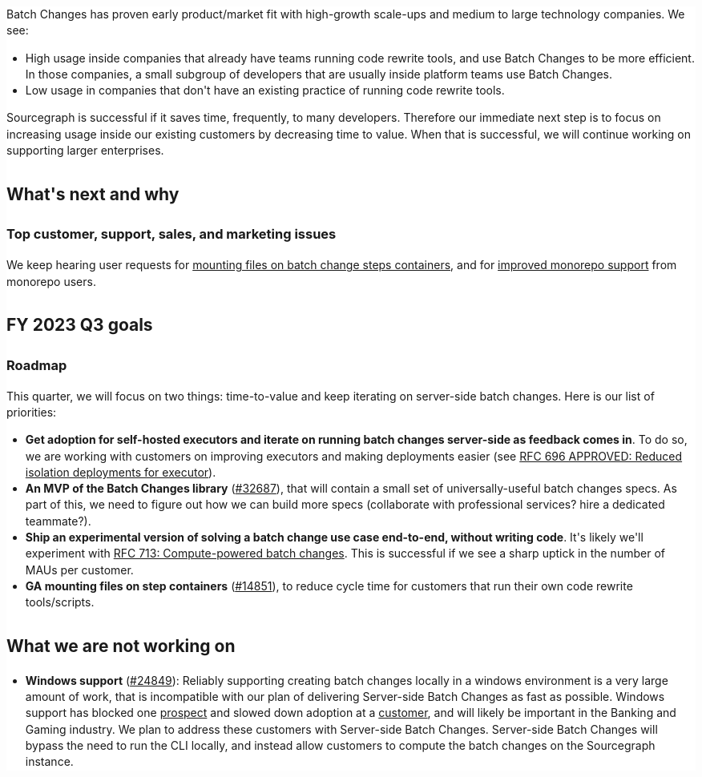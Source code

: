 Batch Changes has proven early product/market fit with high-growth scale-ups and medium to large technology companies. We see:

- High usage inside companies that already have teams running code rewrite tools, and use Batch Changes to be more efficient. In those companies, a small subgroup of developers that are usually inside platform teams use Batch Changes.
- Low usage in companies that don't have an existing practice of running code rewrite tools.

Sourcegraph is successful if it saves time, frequently, to many developers. Therefore our immediate next step is to focus on increasing usage inside our existing customers by decreasing time to value. When that is successful, we will continue working on supporting larger enterprises.

## What's next and why

### Top customer, support, sales, and marketing issues

We keep hearing user requests for [mounting files on batch change steps containers](https://github.com/sourcegraph/sourcegraph/issues/14851), and for [improved monorepo support](https://docs.google.com/document/d/1o3fNI-itoU0LOwY29luutkw3L8IEfoVPYEGsD7kotmU) from monorepo users.

## FY 2023 Q3 goals

### Roadmap

This quarter, we will focus on two things: time-to-value and keep iterating on server-side batch changes. Here is our list of priorities:

- **Get adoption for self-hosted executors and iterate on running batch changes server-side as feedback comes in**. To do so, we are working with customers on improving executors and making deployments easier (see [RFC 696 APPROVED: Reduced isolation deployments for executor](https://docs.google.com/document/d/16SVTBbuqAc2RizJBZgBRCfv5fsMVhR_a2QrIHnEh5T0/edit#heading=h.trqab8y0kufp)).
- **An MVP of the Batch Changes library** ([#32687](https://github.com/sourcegraph/sourcegraph/issues/32687)), that will contain a small set of universally-useful batch changes specs. As part of this, we need to figure out how we can build more specs (collaborate with professional services? hire a dedicated teammate?).
- **Ship an experimental version of solving a batch change use case end-to-end, without writing code**. It's likely we'll experiment with [RFC 713: Compute-powered batch changes](https://docs.google.com/document/d/1c9vGgSfh35HNzhPSMltgVkMA9B1NO4QF5GgZwFlt5Ys/edit#heading=h.trqab8y0kufp). This is successful if we see a sharp uptick in the number of MAUs per customer.
- **GA mounting files on step containers** ([#14851](https://github.com/sourcegraph/sourcegraph/issues/14851)), to reduce cycle time for customers that run their own code rewrite tools/scripts.

## What we are not working on

- **Windows support** ([#24849](https://github.com/sourcegraph/sourcegraph/issues/24849)): Reliably supporting creating batch changes locally in a windows environment is a very large amount of work, that is incompatible with our plan of delivering Server-side Batch Changes as fast as possible. Windows support has blocked one [prospect](https://github.com/sourcegraph/customers/issues/3) and slowed down adoption at a [customer](https://github.com/sourcegraph/customers/issues/2), and will likely be important in the Banking and Gaming industry. We plan to address these customers with Server-side Batch Changes. Server-side Batch Changes will bypass the need to run the CLI locally, and instead allow customers to compute the batch changes on the Sourcegraph instance.

